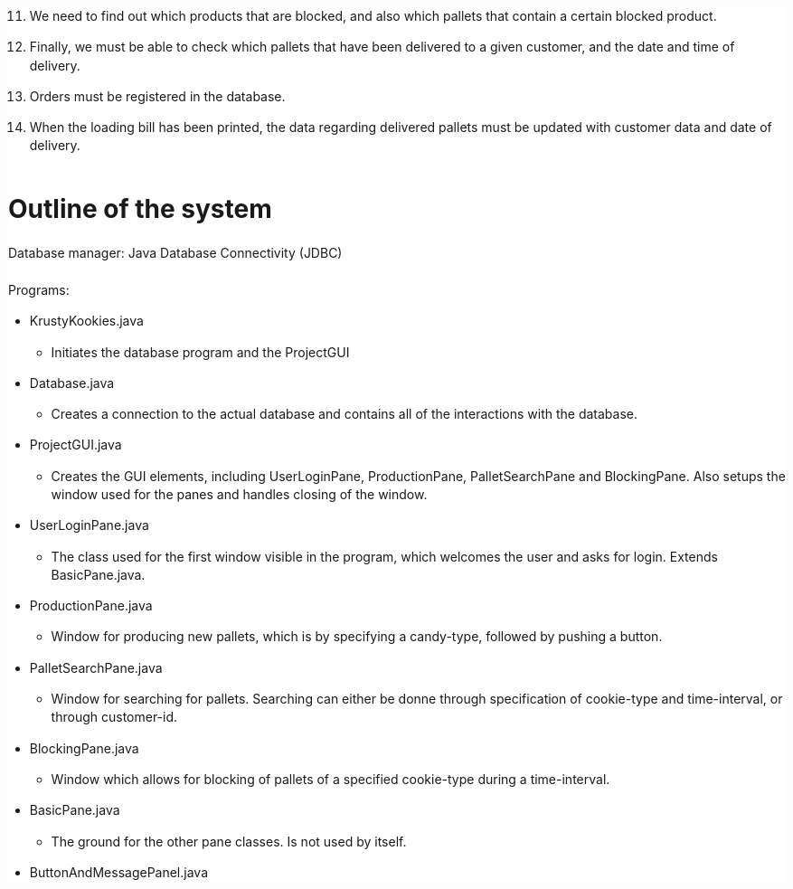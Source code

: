 11. We need to find out which products that are blocked, and also which
    pallets that contain a certain blocked product.

12. Finally, we must be able to check which pallets that have been
    delivered to a given customer, and the date and time of delivery.

13. Orders must be registered in the database.

14. When the loading bill has been printed, the data regarding delivered
    pallets must be updated with customer data and date of delivery.

Outline of the system
=====================

Database manager: Java Database Connectivity (JDBC)\
\
Programs:

-   KrustyKookies.java

    -   Initiates the database program and the ProjectGUI

-   Database.java

    -   Creates a connection to the actual database and contains all of
        the interactions with the database.

-   ProjectGUI.java

    -   Creates the GUI elements, including UserLoginPane,
        ProductionPane, PalletSearchPane and BlockingPane. Also setups
        the window used for the panes and handles closing of the window.

-   UserLoginPane.java

    -   The class used for the first window visible in the program,
        which welcomes the user and asks for login. Extends
        BasicPane.java.

-   ProductionPane.java

    -   Window for producing new pallets, which is by specifying a
        candy-type, followed by pushing a button.

-   PalletSearchPane.java

    -   Window for searching for pallets. Searching can either be donne
        through specification of cookie-type and time-interval, or
        through customer-id.

-   BlockingPane.java

    -   Window which allows for blocking of pallets of a specified
        cookie-type during a time-interval.

-   BasicPane.java

    -   The ground for the other pane classes. Is not used by itself.

-   ButtonAndMessagePanel.java
